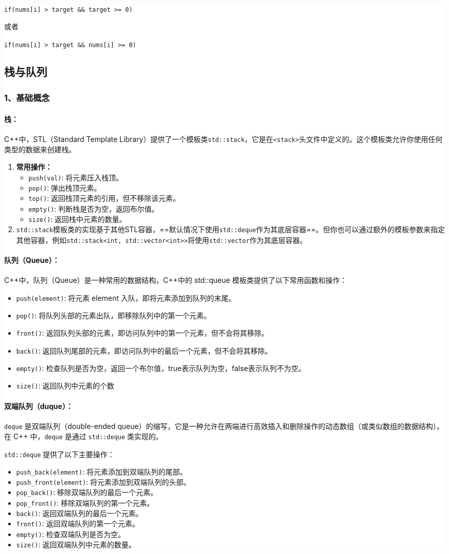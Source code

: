 ```
if(nums[i] > target && target >= 0)
```

或者

```
if(nums[i] > target && nums[i] >= 0)
```



## 栈与队列

### 1、基础概念

#### 栈：

C++中，STL（Standard Template Library）提供了一个模板类`std::stack`，它是在`<stack>`头文件中定义的。这个模板类允许你使用任何类型的数据来创建栈。

1. **常用操作：**
	- `push(val)`: 将元素压入栈顶。
	- `pop()`: 弹出栈顶元素。
	- `top()`: 返回栈顶元素的引用，但不移除该元素。
	- `empty()`: 判断栈是否为空，返回布尔值。
	- `size()`: 返回栈中元素的数量。
2. `std::stack`模板类的实现基于其他STL容器，==默认情况下使用`std::deque`作为其底层容器==。但你也可以通过额外的模板参数来指定其他容器，例如`std::stack<int, std::vector<int>>`将使用`std::vector`作为其底层容器。



#### 队列（Queue）：

C++中，队列（Queue）是一种常用的数据结构，C++中的 std::queue 模板类提供了以下常用函数和操作：

- `push(element)`: 将元素 element 入队，即将元素添加到队列的末尾。

- `pop()`: 将队列头部的元素出队，即移除队列中的第一个元素。

- `front()`: 返回队列头部的元素，即访问队列中的第一个元素，但不会将其移除。

- `back()`: 返回队列尾部的元素，即访问队列中的最后一个元素，但不会将其移除。

- `empty()`: 检查队列是否为空，返回一个布尔值，true表示队列为空，false表示队列不为空。

- `size()`: 返回队列中元素的个数



#### 双端队列（duque）：

`deque` 是双端队列（double-ended queue）的缩写，它是一种允许在两端进行高效插入和删除操作的动态数组（或类似数组的数据结构）。在 C++ 中，`deque` 是通过 `std::deque` 类实现的。

`std::deque` 提供了以下主要操作：

- `push_back(element)`: 将元素添加到双端队列的尾部。
- `push_front(element)`: 将元素添加到双端队列的头部。
- `pop_back()`: 移除双端队列的最后一个元素。
- `pop_front()`: 移除双端队列的第一个元素。
- `back()`: 返回双端队列的最后一个元素。
- `front()`: 返回双端队列的第一个元素。
- `empty()`: 检查双端队列是否为空。
- `size()`: 返回双端队列中元素的数量。
